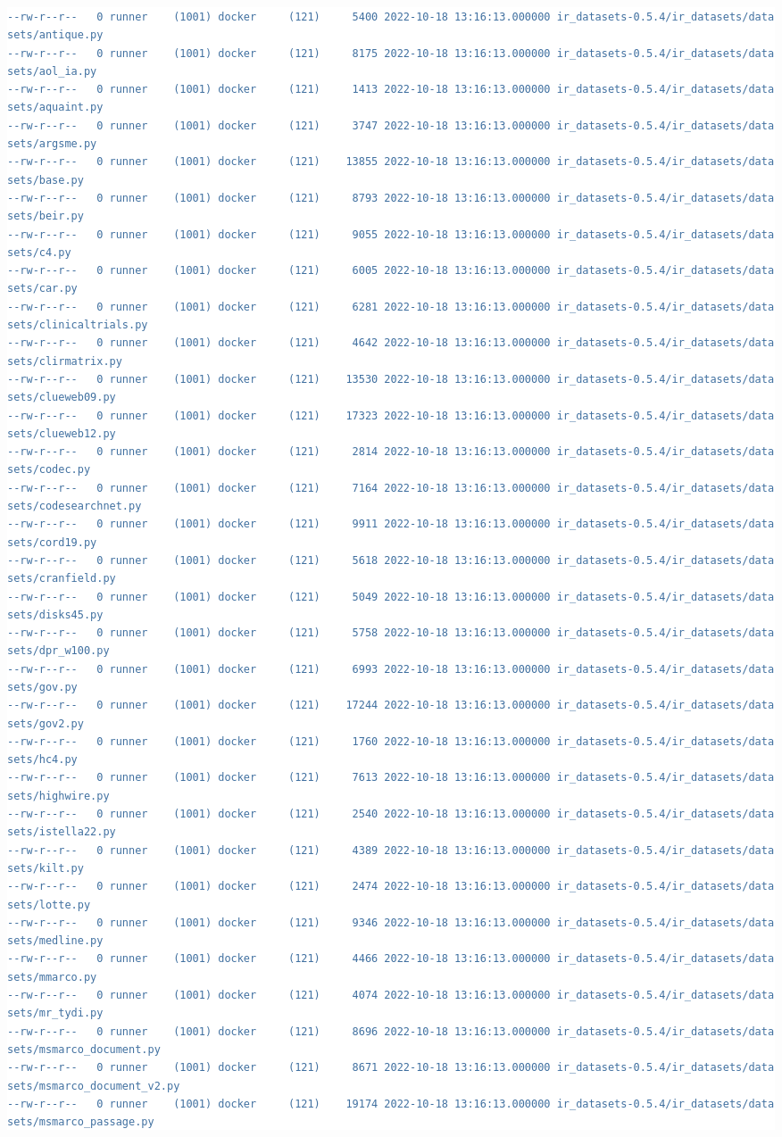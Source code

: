 ```diff
--rw-r--r--   0 runner    (1001) docker     (121)     5400 2022-10-18 13:16:13.000000 ir_datasets-0.5.4/ir_datasets/datasets/antique.py
--rw-r--r--   0 runner    (1001) docker     (121)     8175 2022-10-18 13:16:13.000000 ir_datasets-0.5.4/ir_datasets/datasets/aol_ia.py
--rw-r--r--   0 runner    (1001) docker     (121)     1413 2022-10-18 13:16:13.000000 ir_datasets-0.5.4/ir_datasets/datasets/aquaint.py
--rw-r--r--   0 runner    (1001) docker     (121)     3747 2022-10-18 13:16:13.000000 ir_datasets-0.5.4/ir_datasets/datasets/argsme.py
--rw-r--r--   0 runner    (1001) docker     (121)    13855 2022-10-18 13:16:13.000000 ir_datasets-0.5.4/ir_datasets/datasets/base.py
--rw-r--r--   0 runner    (1001) docker     (121)     8793 2022-10-18 13:16:13.000000 ir_datasets-0.5.4/ir_datasets/datasets/beir.py
--rw-r--r--   0 runner    (1001) docker     (121)     9055 2022-10-18 13:16:13.000000 ir_datasets-0.5.4/ir_datasets/datasets/c4.py
--rw-r--r--   0 runner    (1001) docker     (121)     6005 2022-10-18 13:16:13.000000 ir_datasets-0.5.4/ir_datasets/datasets/car.py
--rw-r--r--   0 runner    (1001) docker     (121)     6281 2022-10-18 13:16:13.000000 ir_datasets-0.5.4/ir_datasets/datasets/clinicaltrials.py
--rw-r--r--   0 runner    (1001) docker     (121)     4642 2022-10-18 13:16:13.000000 ir_datasets-0.5.4/ir_datasets/datasets/clirmatrix.py
--rw-r--r--   0 runner    (1001) docker     (121)    13530 2022-10-18 13:16:13.000000 ir_datasets-0.5.4/ir_datasets/datasets/clueweb09.py
--rw-r--r--   0 runner    (1001) docker     (121)    17323 2022-10-18 13:16:13.000000 ir_datasets-0.5.4/ir_datasets/datasets/clueweb12.py
--rw-r--r--   0 runner    (1001) docker     (121)     2814 2022-10-18 13:16:13.000000 ir_datasets-0.5.4/ir_datasets/datasets/codec.py
--rw-r--r--   0 runner    (1001) docker     (121)     7164 2022-10-18 13:16:13.000000 ir_datasets-0.5.4/ir_datasets/datasets/codesearchnet.py
--rw-r--r--   0 runner    (1001) docker     (121)     9911 2022-10-18 13:16:13.000000 ir_datasets-0.5.4/ir_datasets/datasets/cord19.py
--rw-r--r--   0 runner    (1001) docker     (121)     5618 2022-10-18 13:16:13.000000 ir_datasets-0.5.4/ir_datasets/datasets/cranfield.py
--rw-r--r--   0 runner    (1001) docker     (121)     5049 2022-10-18 13:16:13.000000 ir_datasets-0.5.4/ir_datasets/datasets/disks45.py
--rw-r--r--   0 runner    (1001) docker     (121)     5758 2022-10-18 13:16:13.000000 ir_datasets-0.5.4/ir_datasets/datasets/dpr_w100.py
--rw-r--r--   0 runner    (1001) docker     (121)     6993 2022-10-18 13:16:13.000000 ir_datasets-0.5.4/ir_datasets/datasets/gov.py
--rw-r--r--   0 runner    (1001) docker     (121)    17244 2022-10-18 13:16:13.000000 ir_datasets-0.5.4/ir_datasets/datasets/gov2.py
--rw-r--r--   0 runner    (1001) docker     (121)     1760 2022-10-18 13:16:13.000000 ir_datasets-0.5.4/ir_datasets/datasets/hc4.py
--rw-r--r--   0 runner    (1001) docker     (121)     7613 2022-10-18 13:16:13.000000 ir_datasets-0.5.4/ir_datasets/datasets/highwire.py
--rw-r--r--   0 runner    (1001) docker     (121)     2540 2022-10-18 13:16:13.000000 ir_datasets-0.5.4/ir_datasets/datasets/istella22.py
--rw-r--r--   0 runner    (1001) docker     (121)     4389 2022-10-18 13:16:13.000000 ir_datasets-0.5.4/ir_datasets/datasets/kilt.py
--rw-r--r--   0 runner    (1001) docker     (121)     2474 2022-10-18 13:16:13.000000 ir_datasets-0.5.4/ir_datasets/datasets/lotte.py
--rw-r--r--   0 runner    (1001) docker     (121)     9346 2022-10-18 13:16:13.000000 ir_datasets-0.5.4/ir_datasets/datasets/medline.py
--rw-r--r--   0 runner    (1001) docker     (121)     4466 2022-10-18 13:16:13.000000 ir_datasets-0.5.4/ir_datasets/datasets/mmarco.py
--rw-r--r--   0 runner    (1001) docker     (121)     4074 2022-10-18 13:16:13.000000 ir_datasets-0.5.4/ir_datasets/datasets/mr_tydi.py
--rw-r--r--   0 runner    (1001) docker     (121)     8696 2022-10-18 13:16:13.000000 ir_datasets-0.5.4/ir_datasets/datasets/msmarco_document.py
--rw-r--r--   0 runner    (1001) docker     (121)     8671 2022-10-18 13:16:13.000000 ir_datasets-0.5.4/ir_datasets/datasets/msmarco_document_v2.py
--rw-r--r--   0 runner    (1001) docker     (121)    19174 2022-10-18 13:16:13.000000 ir_datasets-0.5.4/ir_datasets/datasets/msmarco_passage.py
```